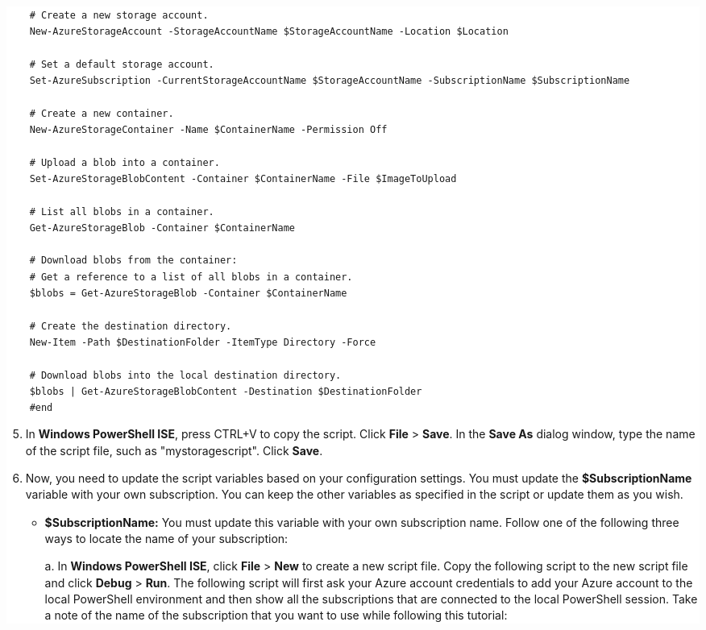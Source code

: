     	# Create a new storage account.
    	New-AzureStorageAccount -StorageAccountName $StorageAccountName -Location $Location

    	# Set a default storage account.
    	Set-AzureSubscription -CurrentStorageAccountName $StorageAccountName -SubscriptionName $SubscriptionName

    	# Create a new container.
    	New-AzureStorageContainer -Name $ContainerName -Permission Off

    	# Upload a blob into a container.
    	Set-AzureStorageBlobContent -Container $ContainerName -File $ImageToUpload

    	# List all blobs in a container.
    	Get-AzureStorageBlob -Container $ContainerName

    	# Download blobs from the container:
    	# Get a reference to a list of all blobs in a container.
    	$blobs = Get-AzureStorageBlob -Container $ContainerName

    	# Create the destination directory.
    	New-Item -Path $DestinationFolder -ItemType Directory -Force  

    	# Download blobs into the local destination directory.
    	$blobs | Get-AzureStorageBlobContent -Destination $DestinationFolder
    	#end

5.	In **Windows PowerShell ISE**, press CTRL+V to copy the script. Click **File** > **Save**. In the **Save As** dialog window, type the name of the script file, such as "mystoragescript". Click **Save**.

6.	Now, you need to update the script variables based on your configuration settings. You must update the **$SubscriptionName** variable with your own subscription. You can keep the other variables as specified in the script or update them as you wish.

	- **$SubscriptionName:** You must update this variable with your own subscription name. Follow one of the following three ways to locate the name of your subscription:

		a. In **Windows PowerShell ISE**, click **File** > **New** to create a new script file. Copy the following script to the new script file and click **Debug** > **Run**. The following script will first ask your Azure account credentials to add your Azure account to the local PowerShell environment and then show all the subscriptions that are connected to the local PowerShell session. Take a note of the name of the subscription that you want to use while following this tutorial:
		